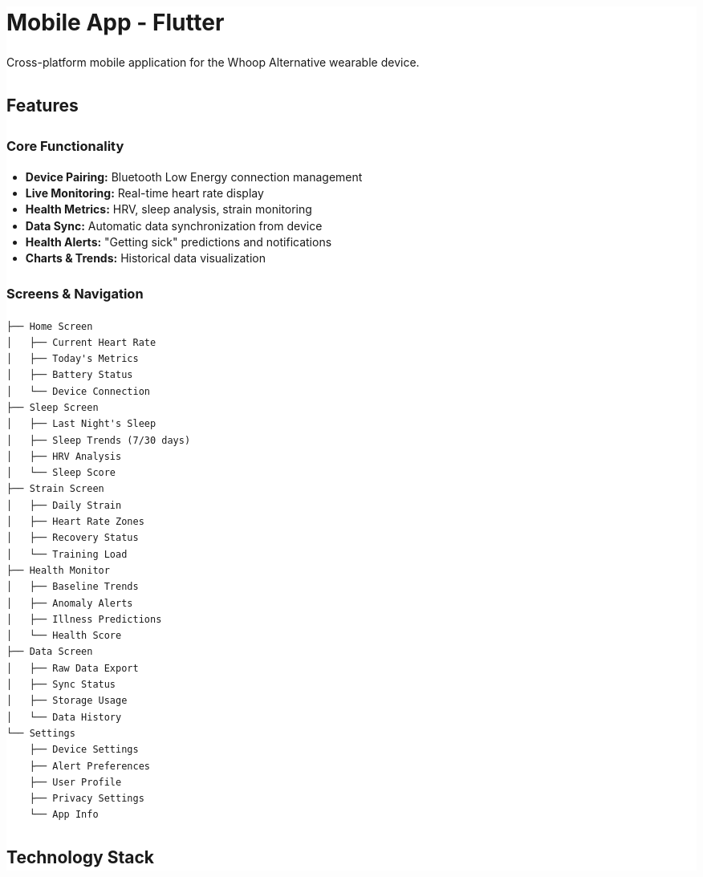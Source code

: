 # Mobile App - Flutter

Cross-platform mobile application for the Whoop Alternative wearable device.

## Features

### Core Functionality
- **Device Pairing:** Bluetooth Low Energy connection management
- **Live Monitoring:** Real-time heart rate display
- **Health Metrics:** HRV, sleep analysis, strain monitoring
- **Data Sync:** Automatic data synchronization from device
- **Health Alerts:** "Getting sick" predictions and notifications
- **Charts & Trends:** Historical data visualization

### Screens & Navigation
```
├── Home Screen
│   ├── Current Heart Rate
│   ├── Today's Metrics
│   ├── Battery Status
│   └── Device Connection
├── Sleep Screen
│   ├── Last Night's Sleep
│   ├── Sleep Trends (7/30 days)
│   ├── HRV Analysis
│   └── Sleep Score
├── Strain Screen
│   ├── Daily Strain
│   ├── Heart Rate Zones
│   ├── Recovery Status
│   └── Training Load
├── Health Monitor
│   ├── Baseline Trends
│   ├── Anomaly Alerts
│   ├── Illness Predictions
│   └── Health Score
├── Data Screen
│   ├── Raw Data Export
│   ├── Sync Status
│   ├── Storage Usage
│   └── Data History
└── Settings
    ├── Device Settings
    ├── Alert Preferences
    ├── User Profile
    ├── Privacy Settings
    └── App Info
```

## Technology Stack
